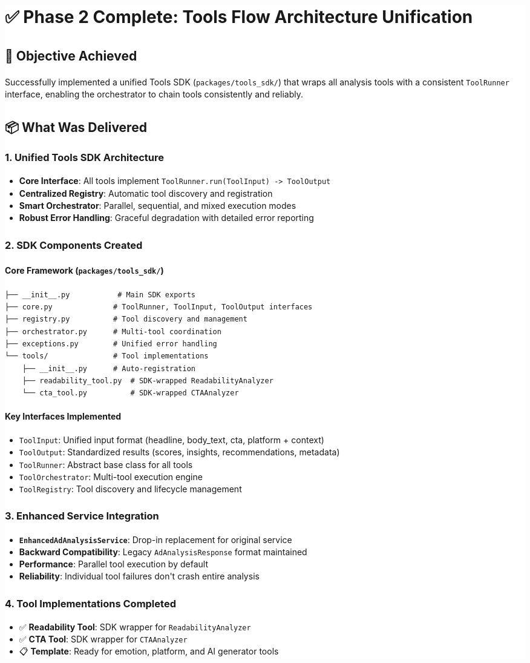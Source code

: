 # ✅ Phase 2 Complete: Tools Flow Architecture Unification

## 🎯 Objective Achieved

Successfully implemented a unified Tools SDK (`packages/tools_sdk/`) that wraps all analysis tools with a consistent `ToolRunner` interface, enabling the orchestrator to chain tools consistently and reliably.

## 📦 What Was Delivered

### 1. **Unified Tools SDK Architecture**
- **Core Interface**: All tools implement `ToolRunner.run(ToolInput) -> ToolOutput`
- **Centralized Registry**: Automatic tool discovery and registration
- **Smart Orchestrator**: Parallel, sequential, and mixed execution modes
- **Robust Error Handling**: Graceful degradation with detailed error reporting

### 2. **SDK Components Created**

#### **Core Framework** (`packages/tools_sdk/`)
```
├── __init__.py           # Main SDK exports
├── core.py              # ToolRunner, ToolInput, ToolOutput interfaces
├── registry.py          # Tool discovery and management
├── orchestrator.py      # Multi-tool coordination
├── exceptions.py        # Unified error handling
└── tools/               # Tool implementations
    ├── __init__.py      # Auto-registration
    ├── readability_tool.py  # SDK-wrapped ReadabilityAnalyzer
    └── cta_tool.py          # SDK-wrapped CTAAnalyzer
```

#### **Key Interfaces Implemented**
- `ToolInput`: Unified input format (headline, body_text, cta, platform + context)
- `ToolOutput`: Standardized results (scores, insights, recommendations, metadata)
- `ToolRunner`: Abstract base class for all tools
- `ToolOrchestrator`: Multi-tool execution engine
- `ToolRegistry`: Tool discovery and lifecycle management

### 3. **Enhanced Service Integration**
- **`EnhancedAdAnalysisService`**: Drop-in replacement for original service
- **Backward Compatibility**: Legacy `AdAnalysisResponse` format maintained
- **Performance**: Parallel tool execution by default
- **Reliability**: Individual tool failures don't crash entire analysis

### 4. **Tool Implementations Completed**
- ✅ **Readability Tool**: SDK wrapper for `ReadabilityAnalyzer`
- ✅ **CTA Tool**: SDK wrapper for `CTAAnalyzer`
- 📋 **Template**: Ready for emotion, platform, and AI generator tools
